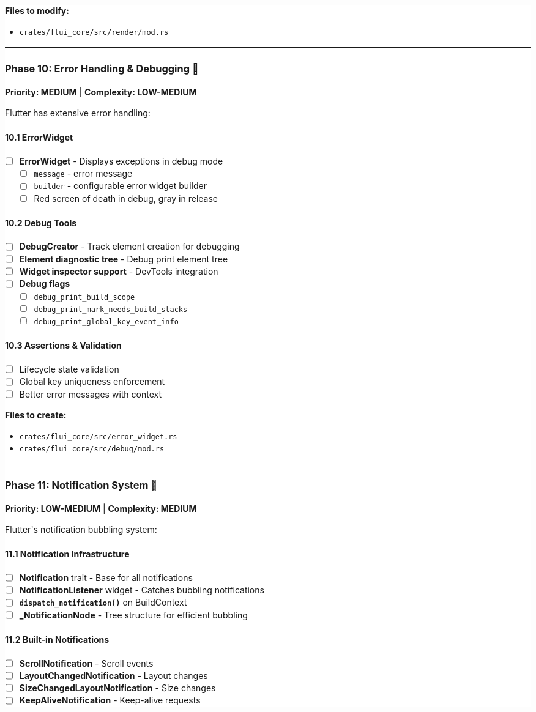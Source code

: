 **Files to modify:**
- `crates/flui_core/src/render/mod.rs`

---

### Phase 10: Error Handling & Debugging 🐛

**Priority: MEDIUM** | **Complexity: LOW-MEDIUM**

Flutter has extensive error handling:

#### 10.1 ErrorWidget
- [ ] **ErrorWidget** - Displays exceptions in debug mode
  - [ ] `message` - error message
  - [ ] `builder` - configurable error widget builder
  - [ ] Red screen of death in debug, gray in release

#### 10.2 Debug Tools
- [ ] **DebugCreator** - Track element creation for debugging
- [ ] **Element diagnostic tree** - Debug print element tree
- [ ] **Widget inspector support** - DevTools integration
- [ ] **Debug flags**
  - [ ] `debug_print_build_scope`
  - [ ] `debug_print_mark_needs_build_stacks`
  - [ ] `debug_print_global_key_event_info`

#### 10.3 Assertions & Validation
- [ ] Lifecycle state validation
- [ ] Global key uniqueness enforcement
- [ ] Better error messages with context

**Files to create:**
- `crates/flui_core/src/error_widget.rs`
- `crates/flui_core/src/debug/mod.rs`

---

### Phase 11: Notification System 📣

**Priority: LOW-MEDIUM** | **Complexity: MEDIUM**

Flutter's notification bubbling system:

#### 11.1 Notification Infrastructure
- [ ] **Notification** trait - Base for all notifications
- [ ] **NotificationListener** widget - Catches bubbling notifications
- [ ] **`dispatch_notification()`** on BuildContext
- [ ] **_NotificationNode** - Tree structure for efficient bubbling

#### 11.2 Built-in Notifications
- [ ] **ScrollNotification** - Scroll events
- [ ] **LayoutChangedNotification** - Layout changes
- [ ] **SizeChangedLayoutNotification** - Size changes
- [ ] **KeepAliveNotification** - Keep-alive requests
